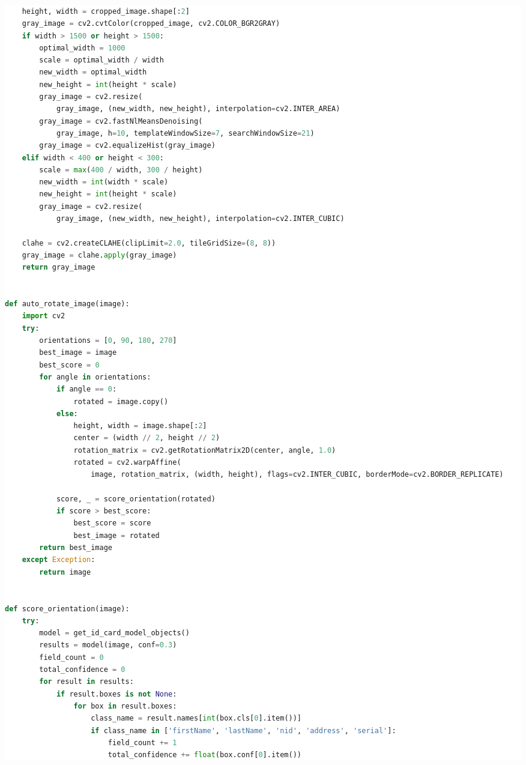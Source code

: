 ```python
    height, width = cropped_image.shape[:2]
    gray_image = cv2.cvtColor(cropped_image, cv2.COLOR_BGR2GRAY)
    if width > 1500 or height > 1500:
        optimal_width = 1000
        scale = optimal_width / width
        new_width = optimal_width
        new_height = int(height * scale)
        gray_image = cv2.resize(
            gray_image, (new_width, new_height), interpolation=cv2.INTER_AREA)
        gray_image = cv2.fastNlMeansDenoising(
            gray_image, h=10, templateWindowSize=7, searchWindowSize=21)
        gray_image = cv2.equalizeHist(gray_image)
    elif width < 400 or height < 300:
        scale = max(400 / width, 300 / height)
        new_width = int(width * scale)
        new_height = int(height * scale)
        gray_image = cv2.resize(
            gray_image, (new_width, new_height), interpolation=cv2.INTER_CUBIC)

    clahe = cv2.createCLAHE(clipLimit=2.0, tileGridSize=(8, 8))
    gray_image = clahe.apply(gray_image)
    return gray_image


def auto_rotate_image(image):
    import cv2
    try:
        orientations = [0, 90, 180, 270]
        best_image = image
        best_score = 0
        for angle in orientations:
            if angle == 0:
                rotated = image.copy()
            else:
                height, width = image.shape[:2]
                center = (width // 2, height // 2)
                rotation_matrix = cv2.getRotationMatrix2D(center, angle, 1.0)
                rotated = cv2.warpAffine(
                    image, rotation_matrix, (width, height), flags=cv2.INTER_CUBIC, borderMode=cv2.BORDER_REPLICATE)

            score, _ = score_orientation(rotated)
            if score > best_score:
                best_score = score
                best_image = rotated
        return best_image
    except Exception:
        return image


def score_orientation(image):
    try:
        model = get_id_card_model_objects()
        results = model(image, conf=0.3)
        field_count = 0
        total_confidence = 0
        for result in results:
            if result.boxes is not None:
                for box in result.boxes:
                    class_name = result.names[int(box.cls[0].item())]
                    if class_name in ['firstName', 'lastName', 'nid', 'address', 'serial']:
                        field_count += 1
                        total_confidence += float(box.conf[0].item())
```